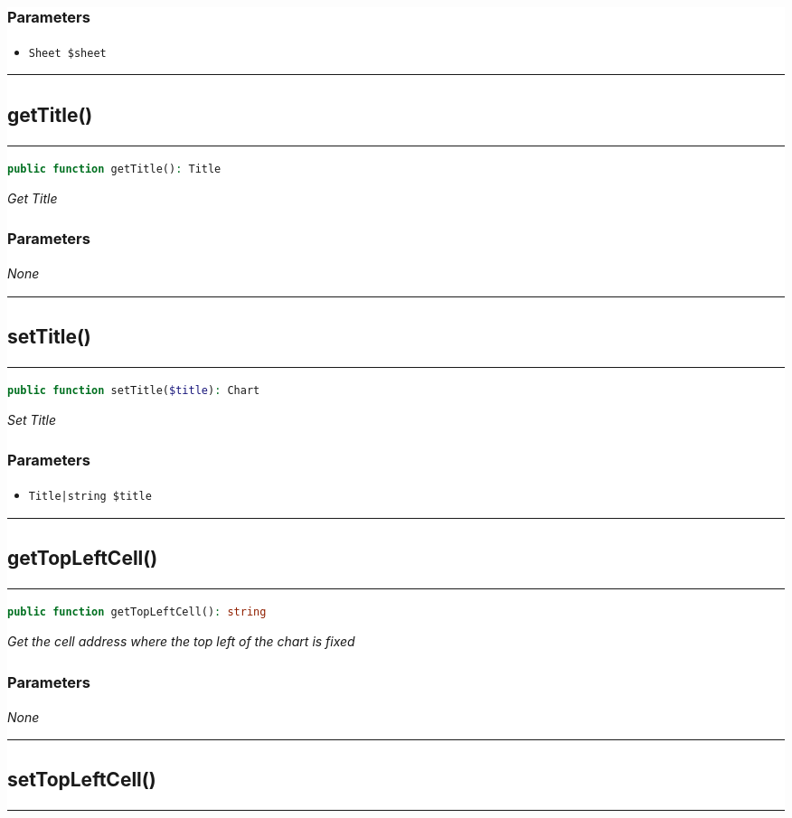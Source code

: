 
### Parameters

* `Sheet $sheet`

---

## getTitle()

---

```php
public function getTitle(): Title
```
_Get Title_

### Parameters

_None_

---

## setTitle()

---

```php
public function setTitle($title): Chart
```
_Set Title_

### Parameters

* `Title|string $title`

---

## getTopLeftCell()

---

```php
public function getTopLeftCell(): string
```
_Get the cell address where the top left of the chart is fixed_

### Parameters

_None_

---

## setTopLeftCell()

---